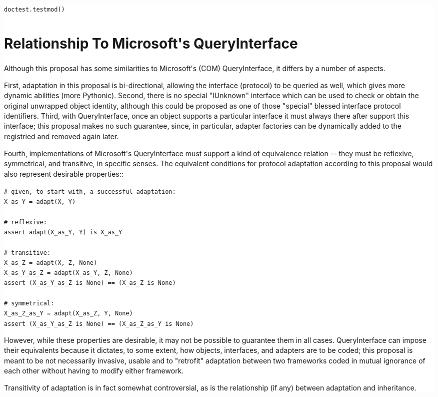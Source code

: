     doctest.testmod()

Relationship To Microsoft's QueryInterface
==========================================

Although this proposal has some similarities to Microsoft's (COM)
QueryInterface, it differs by a number of aspects.

First, adaptation in this proposal is bi-directional, allowing the
interface (protocol) to be queried as well, which gives more dynamic
abilities (more Pythonic). Second, there is no special "IUnknown"
interface which can be used to check or obtain the original unwrapped
object identity, although this could be proposed as one of those
"special" blessed interface protocol identifiers. Third, with
QueryInterface, once an object supports a particular interface it must
always there after support this interface; this proposal makes no such
guarantee, since, in particular, adapter factories can be dynamically
added to the registried and removed again later.

Fourth, implementations of Microsoft's QueryInterface must support a
kind of equivalence relation -- they must be reflexive, symmetrical, and
transitive, in specific senses. The equivalent conditions for protocol
adaptation according to this proposal would also represent desirable
properties::

    # given, to start with, a successful adaptation:
    X_as_Y = adapt(X, Y)

    # reflexive:
    assert adapt(X_as_Y, Y) is X_as_Y

    # transitive:
    X_as_Z = adapt(X, Z, None)
    X_as_Y_as_Z = adapt(X_as_Y, Z, None)
    assert (X_as_Y_as_Z is None) == (X_as_Z is None)

    # symmetrical:
    X_as_Z_as_Y = adapt(X_as_Z, Y, None)
    assert (X_as_Y_as_Z is None) == (X_as_Z_as_Y is None)

However, while these properties are desirable, it may not be possible to
guarantee them in all cases. QueryInterface can impose their equivalents
because it dictates, to some extent, how objects, interfaces, and
adapters are to be coded; this proposal is meant to be not necessarily
invasive, usable and to "retrofit" adaptation between two frameworks
coded in mutual ignorance of each other without having to modify either
framework.

Transitivity of adaptation is in fact somewhat controversial, as is the
relationship (if any) between adaptation and inheritance.
